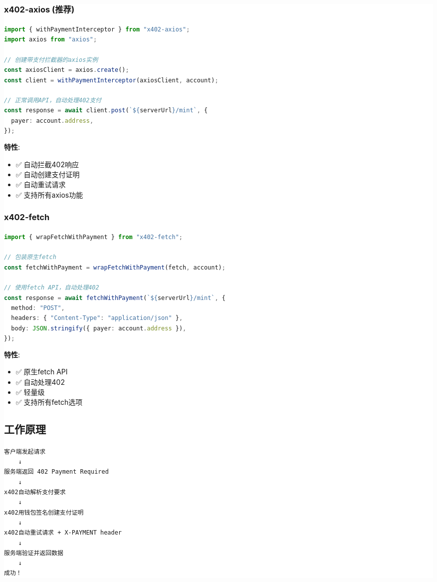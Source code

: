 ### x402-axios (推荐)

```typescript
import { withPaymentInterceptor } from "x402-axios";
import axios from "axios";

// 创建带支付拦截器的axios实例
const axiosClient = axios.create();
const client = withPaymentInterceptor(axiosClient, account);

// 正常调用API，自动处理402支付
const response = await client.post(`${serverUrl}/mint`, {
  payer: account.address,
});
```

**特性**:
- ✅ 自动拦截402响应
- ✅ 自动创建支付证明
- ✅ 自动重试请求
- ✅ 支持所有axios功能

### x402-fetch

```typescript
import { wrapFetchWithPayment } from "x402-fetch";

// 包装原生fetch
const fetchWithPayment = wrapFetchWithPayment(fetch, account);

// 使用fetch API，自动处理402
const response = await fetchWithPayment(`${serverUrl}/mint`, {
  method: "POST",
  headers: { "Content-Type": "application/json" },
  body: JSON.stringify({ payer: account.address }),
});
```

**特性**:
- ✅ 原生fetch API
- ✅ 自动处理402
- ✅ 轻量级
- ✅ 支持所有fetch选项

## 工作原理

```
客户端发起请求
    ↓
服务端返回 402 Payment Required
    ↓
x402自动解析支付要求
    ↓
x402用钱包签名创建支付证明
    ↓
x402自动重试请求 + X-PAYMENT header
    ↓
服务端验证并返回数据
    ↓
成功！
```
